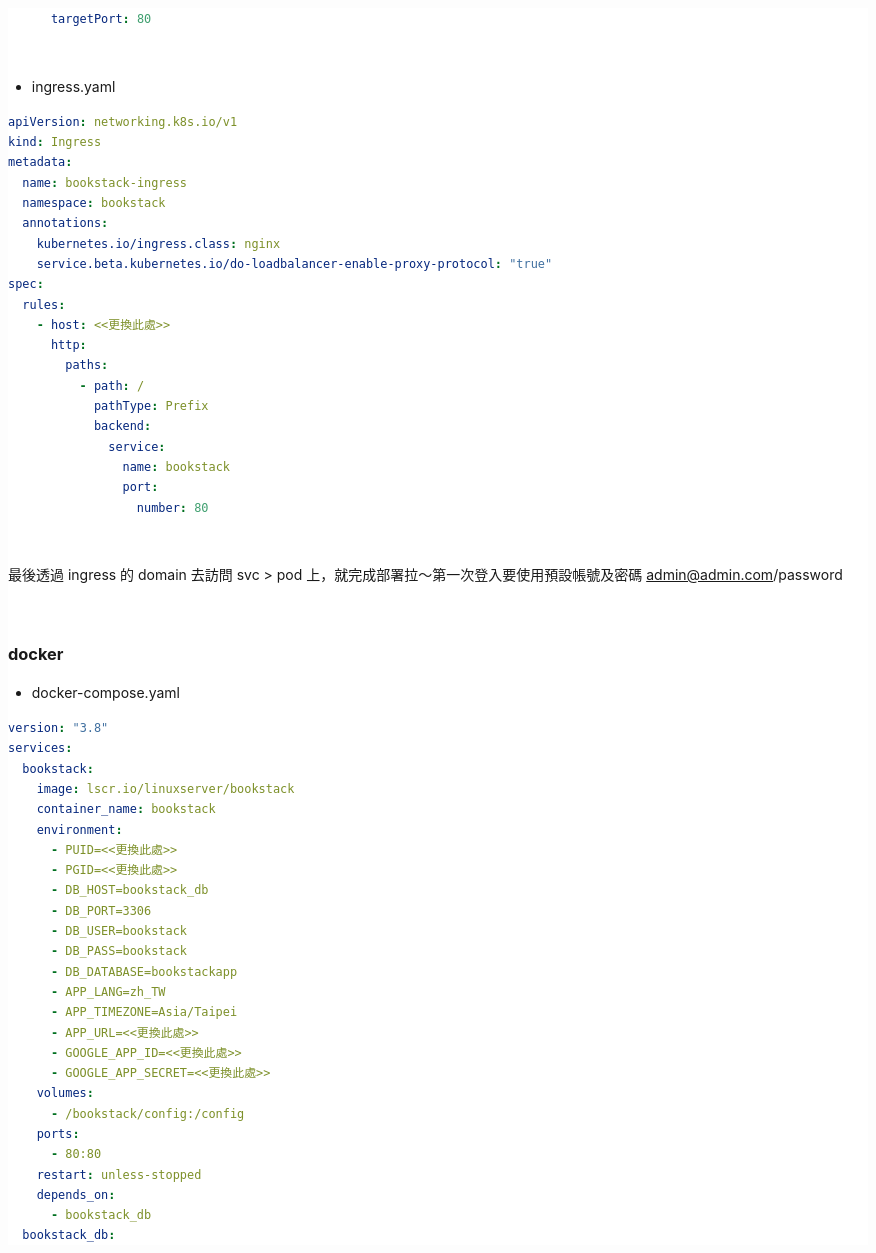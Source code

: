 ```yaml
      targetPort: 80
```

<br>

* ingress.yaml

```yaml
apiVersion: networking.k8s.io/v1
kind: Ingress
metadata:
  name: bookstack-ingress
  namespace: bookstack
  annotations:
    kubernetes.io/ingress.class: nginx
    service.beta.kubernetes.io/do-loadbalancer-enable-proxy-protocol: "true"
spec:
  rules:
    - host: <<更換此處>>
      http:
        paths:
          - path: /
            pathType: Prefix
            backend:
              service:
                name: bookstack
                port:
                  number: 80
```

<br>

最後透過 ingress 的 domain 去訪問 svc > pod 上，就完成部署拉～第一次登入要使用預設帳號及密碼 admin@admin.com/password

<br>

### docker

* docker-compose.yaml

```yaml
version: "3.8"
services:
  bookstack:
    image: lscr.io/linuxserver/bookstack
    container_name: bookstack
    environment:
      - PUID=<<更換此處>>
      - PGID=<<更換此處>>
      - DB_HOST=bookstack_db
      - DB_PORT=3306
      - DB_USER=bookstack
      - DB_PASS=bookstack
      - DB_DATABASE=bookstackapp
      - APP_LANG=zh_TW
      - APP_TIMEZONE=Asia/Taipei
      - APP_URL=<<更換此處>>
      - GOOGLE_APP_ID=<<更換此處>>
      - GOOGLE_APP_SECRET=<<更換此處>>
    volumes:
      - /bookstack/config:/config
    ports:
      - 80:80
    restart: unless-stopped
    depends_on:
      - bookstack_db
  bookstack_db:
```